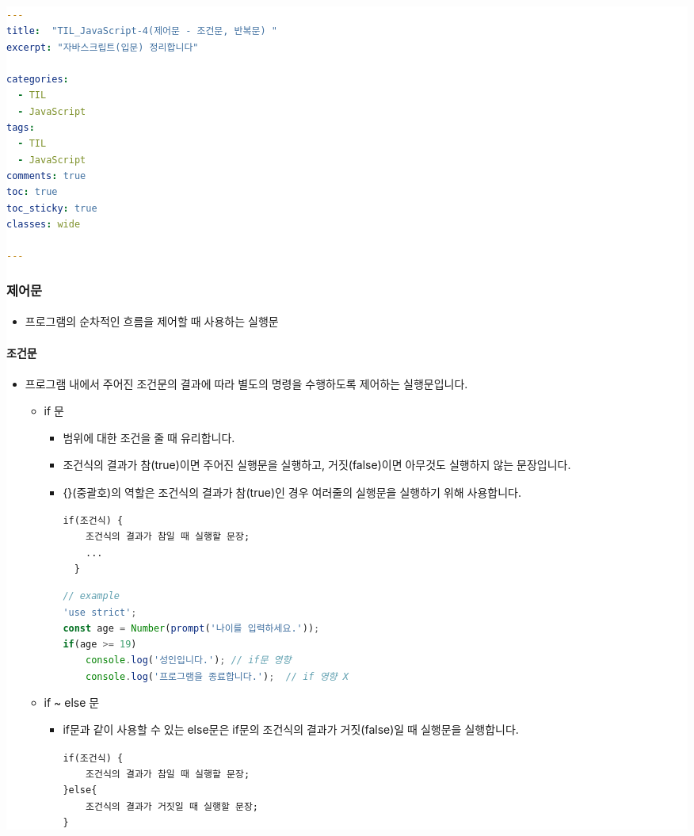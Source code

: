 ```yaml
---
title:  "TIL_JavaScript-4(제어문 - 조건문, 반복문) "
excerpt: "자바스크립트(입문) 정리합니다"

categories:
  - TIL
  - JavaScript
tags:
  - TIL
  - JavaScript
comments: true
toc: true
toc_sticky: true
classes: wide

---
```


### 제어문

- 프로그램의 순차적인 흐름을 제어할 때 사용하는 실행문

#### 조건문
  - 프로그램 내에서 주어진 조건문의 결과에 따라 별도의 명령을 수행하도록 제어하는 실행문입니다.
    - if 문
        - 범위에 대한 조건을 줄 때 유리합니다.
	    - 조건식의 결과가 참(true)이면 주어진 실행문을 실행하고, 거짓(false)이면 아무것도 실행하지 않는 문장입니다.
        - {}(중괄호)의 역할은 조건식의 결과가 참(true)인 경우 여러줄의 실행문을 실행하기 위해 사용합니다.
            ```
            if(조건식) {
                조건식의 결과가 참일 때 실행할 문장;
                ...
              }
            ```
          
            ```javascript
            // example
            'use strict';
            const age = Number(prompt('나이를 입력하세요.'));
            if(age >= 19) 
                console.log('성인입니다.'); // if문 영향
                console.log('프로그램을 종료합니다.');  // if 영향 X
            ```
        
    - if ~ else 문
        - if문과 같이 사용할 수 있는 else문은 if문의 조건식의 결과가 거짓(false)일 때 실행문을 실행합니다.
            ```
            if(조건식) {
                조건식의 결과가 참일 때 실행할 문장;
            }else{
                조건식의 결과가 거짓일 때 실행할 문장;
            }
            ```
           